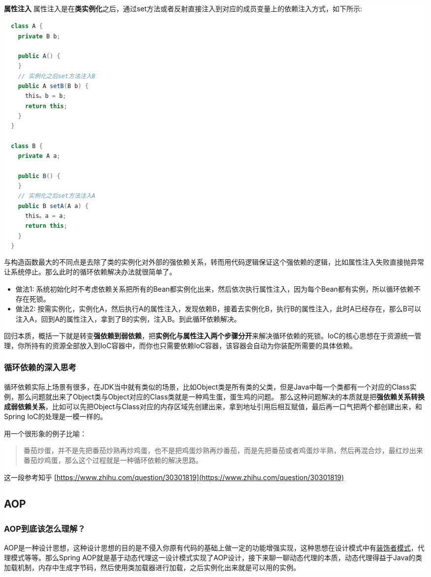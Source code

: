 **属性注入**
属性注入是在**类实例化**之后，通过set方法或者反射直接注入到对应的成员变量上的依赖注入方式，如下所示:
```java
  class A {
    private B b;

    public A() {
    }
    // 实例化之后set方法注入B
    public A setB(B b) {
      this。b = b;
      return this;
    }
  }

  class B {
    private A a;

    public B() {
    }
    // 实例化之后set方法注入A
    public B setA(A a) {
      this。a = a;
      return this;
    }
  }
```
与构造函数最大的不同点是去除了类的实例化对外部的强依赖关系，转而用代码逻辑保证这个强依赖的逻辑，比如属性注入失败直接抛异常让系统停止。那么此时的循环依赖解决办法就很简单了。
- 做法1: 系统初始化时不考虑依赖关系把所有的Bean都实例化出来，然后依次执行属性注入，因为每个Bean都有实例，所以循环依赖不存在死锁。
- 做法2: 按需实例化，实例化A，然后执行A的属性注入，发现依赖B，接着去实例化B，执行B的属性注入，此时A已经存在，那么B可以注入A，回到A的属性注入，拿到了B的实例，注入B。到此循环依赖解决。

回归本质，概括一下就是转变**强依赖到弱依赖**，把**实例化与属性注入两个步骤分开**来解决循环依赖的死锁。IoC的核心思想在于资源统一管理，你所持有的资源全部放入到IoC容器中，而你也只需要依赖IoC容器，该容器会自动为你装配所需要的具体依赖。

### 循环依赖的深入思考
循环依赖实际上场景有很多，在JDK当中就有类似的场景，比如Object类是所有类的父类，但是Java中每一个类都有一个对应的Class实例，那么问题就出来了Object类与Object对应的Class类就是一种鸡生蛋，蛋生鸡的问题。
那么这种问题解决的本质就是把**强依赖关系转换成弱依赖关系**，比如可以先把Object与Class对应的内存区域先创建出来，拿到地址引用后相互赋值，最后再一口气把两个都创建出来，和Spring IoC的处理是一模一样的。

用一个很形象的例子比喻：
> 番茄炒蛋，并不是先把番茄炒熟再炒鸡蛋，也不是把鸡蛋炒熟再炒番茄，而是先把番茄或者鸡蛋炒半熟，然后再混合炒，最红炒出来番茄炒鸡蛋，那么这个过程就是一种循环依赖的解决思路。

这一段参考知乎
[https://www.zhihu.com/question/30301819](https://www.zhihu.com/question/30301819)

## AOP

### AOP到底该怎么理解？
AOP是一种设计思想，这种设计思想的目的是不侵入你原有代码的基础上做一定的功能增强实现，这种思想在设计模式中有[装饰者模式](https://mrdear.cn/2018/03/08/experience/design_patterns--decorator_model/)，代理模式等等。那么Spring AOP就是基于动态代理这一设计模式实现了AOP设计，接下来聊一聊动态代理的本质，动态代理得益于Java的类加载机制，内存中生成字节码，然后使用类加载器进行加载，之后实例化出来就是可以用的实例。
